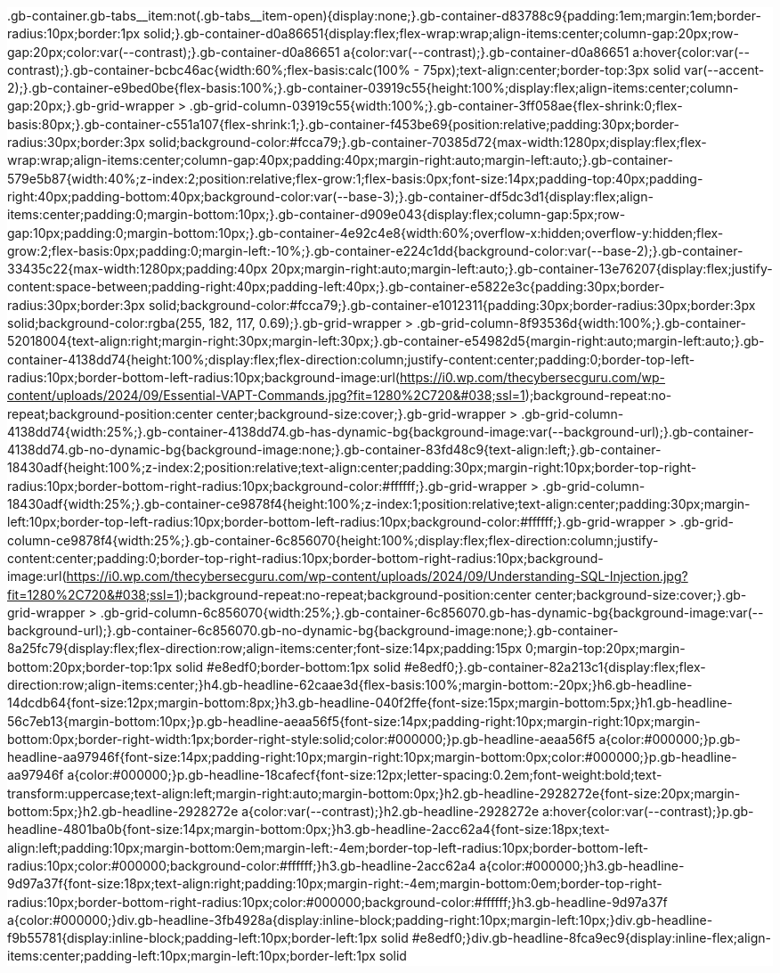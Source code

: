 .gb-container.gb-tabs__item:not(.gb-tabs__item-open){display:none;}.gb-container-d83788c9{padding:1em;margin:1em;border-radius:10px;border:1px solid;}.gb-container-d0a86651{display:flex;flex-wrap:wrap;align-items:center;column-gap:20px;row-gap:20px;color:var(--contrast);}.gb-container-d0a86651 a{color:var(--contrast);}.gb-container-d0a86651 a:hover{color:var(--contrast);}.gb-container-bcbc46ac{width:60%;flex-basis:calc(100% - 75px);text-align:center;border-top:3px solid var(--accent-2);}.gb-container-e9bed0be{flex-basis:100%;}.gb-container-03919c55{height:100%;display:flex;align-items:center;column-gap:20px;}.gb-grid-wrapper > .gb-grid-column-03919c55{width:100%;}.gb-container-3ff058ae{flex-shrink:0;flex-basis:80px;}.gb-container-c551a107{flex-shrink:1;}.gb-container-f453be69{position:relative;padding:30px;border-radius:30px;border:3px solid;background-color:#fcca79;}.gb-container-70385d72{max-width:1280px;display:flex;flex-wrap:wrap;align-items:center;column-gap:40px;padding:40px;margin-right:auto;margin-left:auto;}.gb-container-579e5b87{width:40%;z-index:2;position:relative;flex-grow:1;flex-basis:0px;font-size:14px;padding-top:40px;padding-right:40px;padding-bottom:40px;background-color:var(--base-3);}.gb-container-df5dc3d1{display:flex;align-items:center;padding:0;margin-bottom:10px;}.gb-container-d909e043{display:flex;column-gap:5px;row-gap:10px;padding:0;margin-bottom:10px;}.gb-container-4e92c4e8{width:60%;overflow-x:hidden;overflow-y:hidden;flex-grow:2;flex-basis:0px;padding:0;margin-left:-10%;}.gb-container-e224c1dd{background-color:var(--base-2);}.gb-container-33435c22{max-width:1280px;padding:40px 20px;margin-right:auto;margin-left:auto;}.gb-container-13e76207{display:flex;justify-content:space-between;padding-right:40px;padding-left:40px;}.gb-container-e5822e3c{padding:30px;border-radius:30px;border:3px solid;background-color:#fcca79;}.gb-container-e1012311{padding:30px;border-radius:30px;border:3px solid;background-color:rgba(255, 182, 117, 0.69);}.gb-grid-wrapper > .gb-grid-column-8f93536d{width:100%;}.gb-container-52018004{text-align:right;margin-right:30px;margin-left:30px;}.gb-container-e54982d5{margin-right:auto;margin-left:auto;}.gb-container-4138dd74{height:100%;display:flex;flex-direction:column;justify-content:center;padding:0;border-top-left-radius:10px;border-bottom-left-radius:10px;background-image:url(https://i0.wp.com/thecybersecguru.com/wp-content/uploads/2024/09/Essential-VAPT-Commands.jpg?fit=1280%2C720&#038;ssl=1);background-repeat:no-repeat;background-position:center center;background-size:cover;}.gb-grid-wrapper > .gb-grid-column-4138dd74{width:25%;}.gb-container-4138dd74.gb-has-dynamic-bg{background-image:var(--background-url);}.gb-container-4138dd74.gb-no-dynamic-bg{background-image:none;}.gb-container-83fd48c9{text-align:left;}.gb-container-18430adf{height:100%;z-index:2;position:relative;text-align:center;padding:30px;margin-right:10px;border-top-right-radius:10px;border-bottom-right-radius:10px;background-color:#ffffff;}.gb-grid-wrapper > .gb-grid-column-18430adf{width:25%;}.gb-container-ce9878f4{height:100%;z-index:1;position:relative;text-align:center;padding:30px;margin-left:10px;border-top-left-radius:10px;border-bottom-left-radius:10px;background-color:#ffffff;}.gb-grid-wrapper > .gb-grid-column-ce9878f4{width:25%;}.gb-container-6c856070{height:100%;display:flex;flex-direction:column;justify-content:center;padding:0;border-top-right-radius:10px;border-bottom-right-radius:10px;background-image:url(https://i0.wp.com/thecybersecguru.com/wp-content/uploads/2024/09/Understanding-SQL-Injection.jpg?fit=1280%2C720&#038;ssl=1);background-repeat:no-repeat;background-position:center center;background-size:cover;}.gb-grid-wrapper > .gb-grid-column-6c856070{width:25%;}.gb-container-6c856070.gb-has-dynamic-bg{background-image:var(--background-url);}.gb-container-6c856070.gb-no-dynamic-bg{background-image:none;}.gb-container-8a25fc79{display:flex;flex-direction:row;align-items:center;font-size:14px;padding:15px 0;margin-top:20px;margin-bottom:20px;border-top:1px solid #e8edf0;border-bottom:1px solid #e8edf0;}.gb-container-82a213c1{display:flex;flex-direction:row;align-items:center;}h4.gb-headline-62caae3d{flex-basis:100%;margin-bottom:-20px;}h6.gb-headline-14dcdb64{font-size:12px;margin-bottom:8px;}h3.gb-headline-040f2ffe{font-size:15px;margin-bottom:5px;}h1.gb-headline-56c7eb13{margin-bottom:10px;}p.gb-headline-aeaa56f5{font-size:14px;padding-right:10px;margin-right:10px;margin-bottom:0px;border-right-width:1px;border-right-style:solid;color:#000000;}p.gb-headline-aeaa56f5 a{color:#000000;}p.gb-headline-aa97946f{font-size:14px;padding-right:10px;margin-right:10px;margin-bottom:0px;color:#000000;}p.gb-headline-aa97946f a{color:#000000;}p.gb-headline-18cafecf{font-size:12px;letter-spacing:0.2em;font-weight:bold;text-transform:uppercase;text-align:left;margin-right:auto;margin-bottom:0px;}h2.gb-headline-2928272e{font-size:20px;margin-bottom:5px;}h2.gb-headline-2928272e a{color:var(--contrast);}h2.gb-headline-2928272e a:hover{color:var(--contrast);}p.gb-headline-4801ba0b{font-size:14px;margin-bottom:0px;}h3.gb-headline-2acc62a4{font-size:18px;text-align:left;padding:10px;margin-bottom:0em;margin-left:-4em;border-top-left-radius:10px;border-bottom-left-radius:10px;color:#000000;background-color:#ffffff;}h3.gb-headline-2acc62a4 a{color:#000000;}h3.gb-headline-9d97a37f{font-size:18px;text-align:right;padding:10px;margin-right:-4em;margin-bottom:0em;border-top-right-radius:10px;border-bottom-right-radius:10px;color:#000000;background-color:#ffffff;}h3.gb-headline-9d97a37f a{color:#000000;}div.gb-headline-3fb4928a{display:inline-block;padding-right:10px;margin-left:10px;}div.gb-headline-f9b55781{display:inline-block;padding-left:10px;border-left:1px solid #e8edf0;}div.gb-headline-8fca9ec9{display:inline-flex;align-items:center;padding-left:10px;margin-left:10px;border-left:1px solid